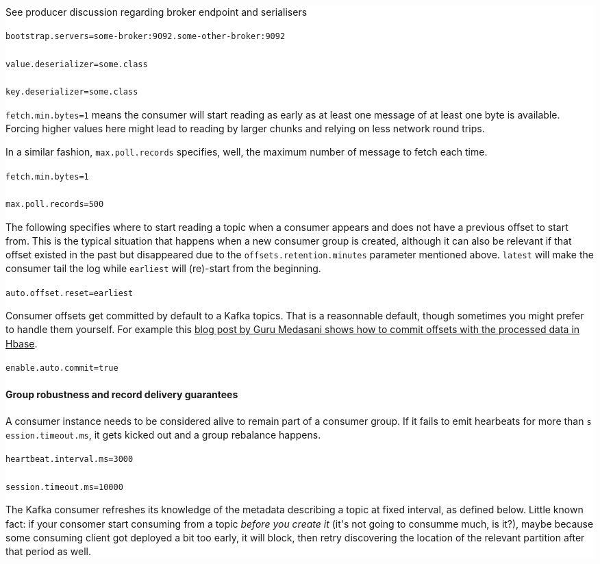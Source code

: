 See producer discussion regarding broker endpoint and serialisers


```
bootstrap.servers=some-broker:9092.some-other-broker:9092

value.deserializer=some.class

key.deserializer=some.class
```

`fetch.min.bytes=1` means the consumer will start reading as early as at least one message of at least one byte is available. Forcing higher values here might lead to reading by larger chunks and relying on less network round trips. 

In a similar fashion, `max.poll.records` specifies, well, the maximum number of message to fetch each time. 

```
fetch.min.bytes=1

max.poll.records=500
```

The following specifies where to start reading a topic when a consumer appears and does not have a previous offset to start from. This is the typical situation that happens when a new consumer group is created, although it can also be relevant if that offset existed in the past but disappeared due to the `offsets.retention.minutes` parameter mentioned above. `latest` will make the consumer tail the log while `earliest` will (re)-start from the beginning.

```
auto.offset.reset=earliest
```

Consumer offsets get committed by default to a Kafka topics. That is a reasonnable default, though sometimes you might prefer to handle them yourself. For example this [blog post by Guru Medasani shows how to commit offsets with the processed data in Hbase](http://blog.cloudera.com/blog/2017/06/offset-management-for-apache-kafka-with-apache-spark-streaming/).

```
enable.auto.commit=true
```

#### Group robustness and record delivery guarantees

A consumer instance needs to be considered alive to remain part of a consumer group. If it fails to emit hearbeats for more than `session.timeout.ms`, it gets kicked out and a group rebalance happens. 

```
heartbeat.interval.ms=3000

session.timeout.ms=10000
```


The Kafka consumer refreshes its knowledge of the metadata describing a topic at fixed interval, as defined below. Little known fact: if your consomer start consuming from a topic _before you create it_ (it's not going to consumme much, is it?), maybe because some consuming client got deployed a bit too early, it will block, then retry discovering the location of the relevant partition after that period as well. 
